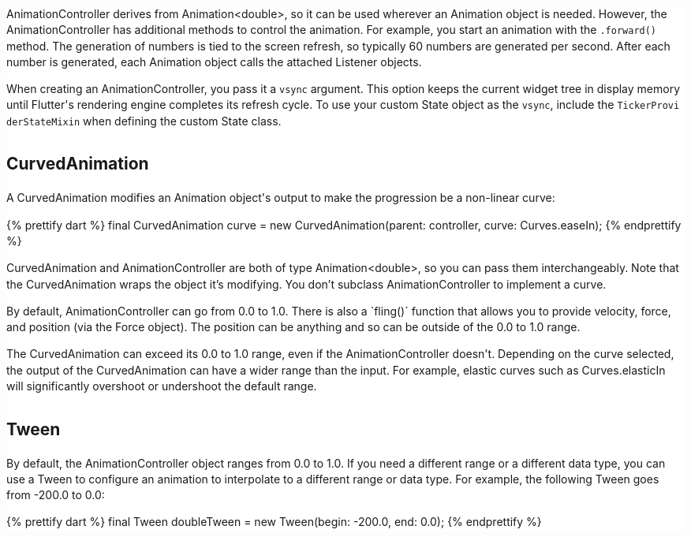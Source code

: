 AnimationController derives from Animation&lt;double&gt;, so it can be used
wherever an Animation object is needed. However, the AnimationController
has additional methods to control the animation. For example, you start
an animation with the `.forward()` method. The generation of numbers is
tied to the screen refresh, so typically 60 numbers are generated per
second. After each number is generated, each Animation object calls the
attached Listener objects.

When creating an AnimationController, you pass it a `vsync` argument.
This option keeps the current widget tree in display memory until
Flutter's rendering engine completes its refresh cycle. To use your
custom State object as the `vsync`, include the `TickerProviderStateMixin`
when defining the custom State class.

## CurvedAnimation

A CurvedAnimation modifies an Animation object's output to make the
progression be a non-linear curve:


{% prettify dart %}
final CurvedAnimation curve =
    new CurvedAnimation(parent: controller, curve: Curves.easeIn);
{% endprettify %}

CurvedAnimation and AnimationController are both of type
Animation&lt;double&gt;, so you can pass them interchangeably.
Note that the CurvedAnimation wraps the object it’s modifying.
You don’t subclass AnimationController to implement a curve.

<aside class="alert alert-success" markdown="1">
By default, AnimationController can go from 0.0 to 1.0.
There is also a `fling()` function that allows you to provide velocity,
force, and position (via the Force object).
The position can be anything and so can be outside of the 0.0 to 1.0 range.

The CurvedAnimation can exceed its 0.0 to 1.0 range,
even if the AnimationController doesn't. Depending on the curve selected,
the output of the CurvedAnimation can have a wider range than the input.
For example, elastic curves such as Curves.elasticIn will significantly
overshoot or undershoot the default range.
</aside>

## Tween

By default, the AnimationController object ranges from 0.0 to 1.0.
If you need a different range or a different data type,
you can use a Tween to configure an animation to interpolate to a
different range or data type. For example, the following Tween
goes from -200.0 to 0.0:


{% prettify dart %}
final Tween doubleTween = new Tween<double>(begin: -200.0, end: 0.0);
{% endprettify %}
